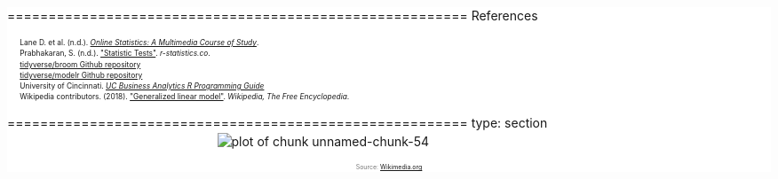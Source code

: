 
========================================================
References
<ul style="font-size: 0.6em; list-style-type:none">
  <li>Lane D. et al. (n.d.). <a href="http://onlinestatbook.com/2/index.html"><span style="font-style:italic">Online Statistics: A Multimedia Course of Study</span></a>.</li>
  <li>Prabhakaran, S. (n.d.). <a href="http://r-statistics.co/Statistical-Tests-in-R.html">"Statistic Tests"</a>. <i>r-statistics.co</i>.</li>
  <li><a href="https://github.com/tidyverse/broom">tidyverse/broom Github repository</a></li>
  <li><a href="https://github.com/tidyverse/modelr">tidyverse/modelr Github repository</a></li>
  <li>University of Cincinnati. <i><a href="http://uc-r.github.io/">UC Business Analytics R Programming Guide</a></i></li>
  <li>Wikipedia contributors. (2018). <a href="https://en.wikipedia.org/wiki/Generalized_linear_model">"Generalized linear model"</a>. <i>Wikipedia, The Free Encyclopedia</i>.</li>
</ul>


========================================================
type: section
<img src="https://upload.wikimedia.org/wikipedia/commons/thumb/e/e3/Ic_pause_circle_outline_48px.svg/2000px-Ic_pause_circle_outline_48px.svg.png" title="plot of chunk unnamed-chunk-54" alt="plot of chunk unnamed-chunk-54" width="45%" style="display: block; margin: auto; box-shadow: none;" />
<p style="font-size:0.5em; text-align:center; color: #777;">
Source: <a href="https://www.wikimedia.org">Wikimedia.org</a>
</p>

